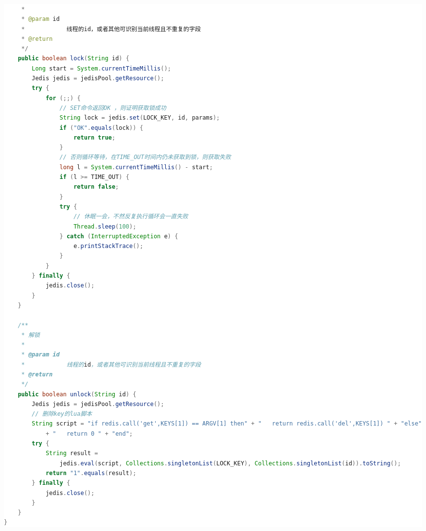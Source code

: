 ```java
     *
     * @param id
     *            线程的id，或者其他可识别当前线程且不重复的字段
     * @return
     */
    public boolean lock(String id) {
        Long start = System.currentTimeMillis();
        Jedis jedis = jedisPool.getResource();
        try {
            for (;;) {
                // SET命令返回OK ，则证明获取锁成功
                String lock = jedis.set(LOCK_KEY, id, params);
                if ("OK".equals(lock)) {
                    return true;
                }
                // 否则循环等待，在TIME_OUT时间内仍未获取到锁，则获取失败
                long l = System.currentTimeMillis() - start;
                if (l >= TIME_OUT) {
                    return false;
                }
                try {
                    // 休眠一会，不然反复执行循环会一直失败
                    Thread.sleep(100);
                } catch (InterruptedException e) {
                    e.printStackTrace();
                }
            }
        } finally {
            jedis.close();
        }
    }
 
    /**
     * 解锁
     *
     * @param id
     *            线程的id，或者其他可识别当前线程且不重复的字段
     * @return
     */
    public boolean unlock(String id) {
        Jedis jedis = jedisPool.getResource();
        // 删除key的lua脚本
        String script = "if redis.call('get',KEYS[1]) == ARGV[1] then" + "   return redis.call('del',KEYS[1]) " + "else"
            + "   return 0 " + "end";
        try {
            String result =
                jedis.eval(script, Collections.singletonList(LOCK_KEY), Collections.singletonList(id)).toString();
            return "1".equals(result);
        } finally {
            jedis.close();
        }
    }
}
```
